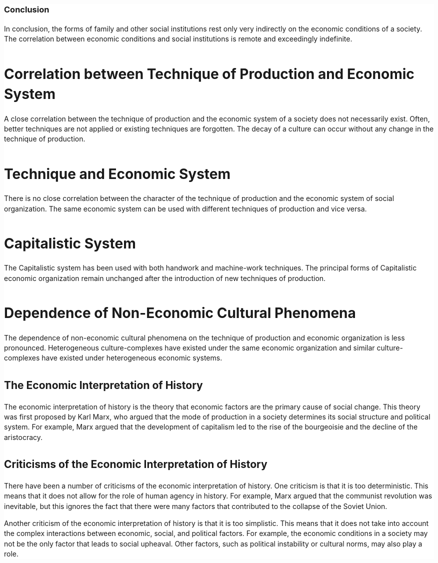 ### Conclusion
In conclusion, the forms of family and other social institutions rest only very indirectly on the economic conditions of a society. The correlation between economic conditions and social institutions is remote and exceedingly indefinite.

# Correlation between Technique of Production and Economic System
A close correlation between the technique of production and the economic system of a society does not necessarily exist. Often, better techniques are not applied or existing techniques are forgotten. The decay of a culture can occur without any change in the technique of production.

# Technique and Economic System
There is no close correlation between the character of the technique of production and the economic system of social organization. The same economic system can be used with different techniques of production and vice versa.

# Capitalistic System
The Capitalistic system has been used with both handwork and machine-work techniques. The principal forms of Capitalistic economic organization remain unchanged after the introduction of new techniques of production.

# Dependence of Non-Economic Cultural Phenomena
The dependence of non-economic cultural phenomena on the technique of production and economic organization is less pronounced. Heterogeneous culture-complexes have existed under the same economic organization and similar culture-complexes have existed under heterogeneous economic systems.

## The Economic Interpretation of History

The economic interpretation of history is the theory that economic factors are the primary cause of social change. This theory was first proposed by Karl Marx, who argued that the mode of production in a society determines its social structure and political system. For example, Marx argued that the development of capitalism led to the rise of the bourgeoisie and the decline of the aristocracy.

## Criticisms of the Economic Interpretation of History

There have been a number of criticisms of the economic interpretation of history. One criticism is that it is too deterministic. This means that it does not allow for the role of human agency in history. For example, Marx argued that the communist revolution was inevitable, but this ignores the fact that there were many factors that contributed to the collapse of the Soviet Union.

Another criticism of the economic interpretation of history is that it is too simplistic. This means that it does not take into account the complex interactions between economic, social, and political factors. For example, the economic conditions in a society may not be the only factor that leads to social upheaval. Other factors, such as political instability or cultural norms, may also play a role.
